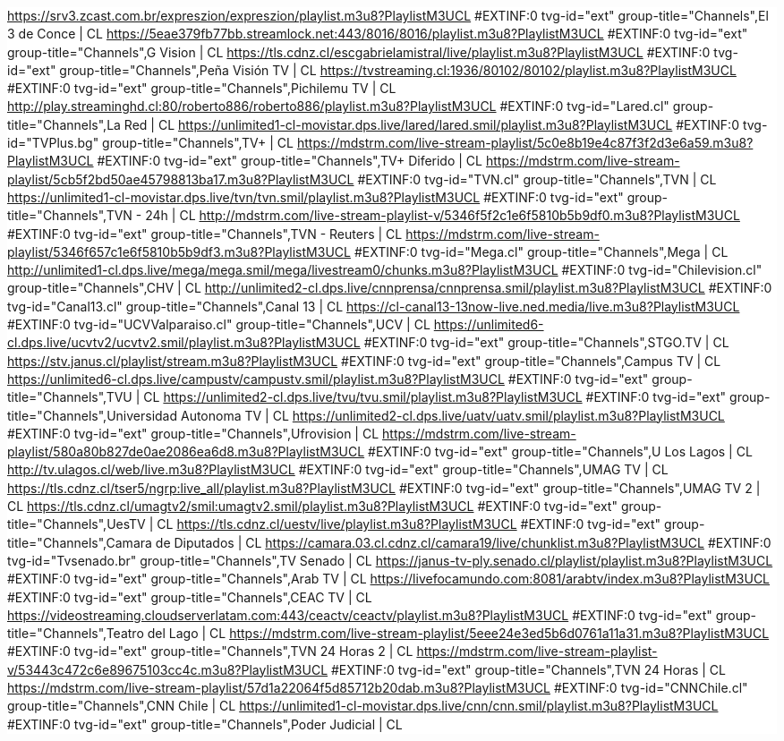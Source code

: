 https://srv3.zcast.com.br/expreszion/expreszion/playlist.m3u8?PlaylistM3UCL
#EXTINF:0 tvg-id="ext" group-title="Channels",El 3 de Conce  | CL
https://5eae379fb77bb.streamlock.net:443/8016/8016/playlist.m3u8?PlaylistM3UCL
#EXTINF:0 tvg-id="ext" group-title="Channels",G Vision  | CL
https://tls.cdnz.cl/escgabrielamistral/live/playlist.m3u8?PlaylistM3UCL
#EXTINF:0 tvg-id="ext" group-title="Channels",Peña Visión TV  | CL
https://tvstreaming.cl:1936/80102/80102/playlist.m3u8?PlaylistM3UCL
#EXTINF:0 tvg-id="ext" group-title="Channels",Pichilemu TV  | CL
http://play.streaminghd.cl:80/roberto886/roberto886/playlist.m3u8?PlaylistM3UCL
#EXTINF:0 tvg-id="Lared.cl" group-title="Channels",La Red  | CL
https://unlimited1-cl-movistar.dps.live/lared/lared.smil/playlist.m3u8?PlaylistM3UCL
#EXTINF:0 tvg-id="TVPlus.bg" group-title="Channels",TV+  | CL
https://mdstrm.com/live-stream-playlist/5c0e8b19e4c87f3f2d3e6a59.m3u8?PlaylistM3UCL
#EXTINF:0 tvg-id="ext" group-title="Channels",TV+ Diferido  | CL
https://mdstrm.com/live-stream-playlist/5cb5f2bd50ae45798813ba17.m3u8?PlaylistM3UCL
#EXTINF:0 tvg-id="TVN.cl" group-title="Channels",TVN  | CL
https://unlimited1-cl-movistar.dps.live/tvn/tvn.smil/playlist.m3u8?PlaylistM3UCL
#EXTINF:0 tvg-id="ext" group-title="Channels",TVN - 24h  | CL
http://mdstrm.com/live-stream-playlist-v/5346f5f2c1e6f5810b5b9df0.m3u8?PlaylistM3UCL
#EXTINF:0 tvg-id="ext" group-title="Channels",TVN - Reuters  | CL
https://mdstrm.com/live-stream-playlist/5346f657c1e6f5810b5b9df3.m3u8?PlaylistM3UCL
#EXTINF:0 tvg-id="Mega.cl" group-title="Channels",Mega  | CL
http://unlimited1-cl.dps.live/mega/mega.smil/mega/livestream0/chunks.m3u8?PlaylistM3UCL
#EXTINF:0 tvg-id="Chilevision.cl" group-title="Channels",CHV  | CL
http://unlimited2-cl.dps.live/cnnprensa/cnnprensa.smil/playlist.m3u8?PlaylistM3UCL
#EXTINF:0 tvg-id="Canal13.cl" group-title="Channels",Canal 13  | CL
https://cl-canal13-13now-live.ned.media/live.m3u8?PlaylistM3UCL
#EXTINF:0 tvg-id="UCVValparaiso.cl" group-title="Channels",UCV  | CL
https://unlimited6-cl.dps.live/ucvtv2/ucvtv2.smil/playlist.m3u8?PlaylistM3UCL
#EXTINF:0 tvg-id="ext" group-title="Channels",STGO.TV  | CL
https://stv.janus.cl/playlist/stream.m3u8?PlaylistM3UCL
#EXTINF:0 tvg-id="ext" group-title="Channels",Campus TV  | CL
https://unlimited6-cl.dps.live/campustv/campustv.smil/playlist.m3u8?PlaylistM3UCL
#EXTINF:0 tvg-id="ext" group-title="Channels",TVU  | CL
https://unlimited2-cl.dps.live/tvu/tvu.smil/playlist.m3u8?PlaylistM3UCL
#EXTINF:0 tvg-id="ext" group-title="Channels",Universidad Autonoma TV  | CL
https://unlimited2-cl.dps.live/uatv/uatv.smil/playlist.m3u8?PlaylistM3UCL
#EXTINF:0 tvg-id="ext" group-title="Channels",Ufrovision  | CL
https://mdstrm.com/live-stream-playlist/580a80b827de0ae2086ea6d8.m3u8?PlaylistM3UCL
#EXTINF:0 tvg-id="ext" group-title="Channels",U Los Lagos  | CL
http://tv.ulagos.cl/web/live.m3u8?PlaylistM3UCL
#EXTINF:0 tvg-id="ext" group-title="Channels",UMAG TV  | CL
https://tls.cdnz.cl/tser5/ngrp:live_all/playlist.m3u8?PlaylistM3UCL
#EXTINF:0 tvg-id="ext" group-title="Channels",UMAG TV 2  | CL
https://tls.cdnz.cl/umagtv2/smil:umagtv2.smil/playlist.m3u8?PlaylistM3UCL
#EXTINF:0 tvg-id="ext" group-title="Channels",UesTV  | CL
https://tls.cdnz.cl/uestv/live/playlist.m3u8?PlaylistM3UCL
#EXTINF:0 tvg-id="ext" group-title="Channels",Camara de Diputados  | CL
https://camara.03.cl.cdnz.cl/camara19/live/chunklist.m3u8?PlaylistM3UCL
#EXTINF:0 tvg-id="Tvsenado.br" group-title="Channels",TV Senado  | CL
https://janus-tv-ply.senado.cl/playlist/playlist.m3u8?PlaylistM3UCL
#EXTINF:0 tvg-id="ext" group-title="Channels",Arab TV  | CL
https://livefocamundo.com:8081/arabtv/index.m3u8?PlaylistM3UCL
#EXTINF:0 tvg-id="ext" group-title="Channels",CEAC TV  | CL
https://videostreaming.cloudserverlatam.com:443/ceactv/ceactv/playlist.m3u8?PlaylistM3UCL
#EXTINF:0 tvg-id="ext" group-title="Channels",Teatro del Lago  | CL
https://mdstrm.com/live-stream-playlist/5eee24e3ed5b6d0761a11a31.m3u8?PlaylistM3UCL
#EXTINF:0 tvg-id="ext" group-title="Channels",TVN 24 Horas 2  | CL
https://mdstrm.com/live-stream-playlist-v/53443c472c6e89675103cc4c.m3u8?PlaylistM3UCL
#EXTINF:0 tvg-id="ext" group-title="Channels",TVN 24 Horas  | CL
https://mdstrm.com/live-stream-playlist/57d1a22064f5d85712b20dab.m3u8?PlaylistM3UCL
#EXTINF:0 tvg-id="CNNChile.cl" group-title="Channels",CNN Chile  | CL
https://unlimited1-cl-movistar.dps.live/cnn/cnn.smil/playlist.m3u8?PlaylistM3UCL
#EXTINF:0 tvg-id="ext" group-title="Channels",Poder Judicial  | CL